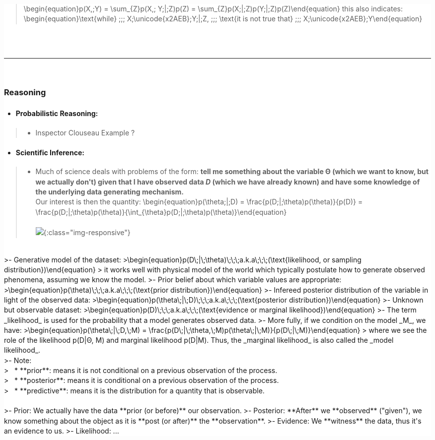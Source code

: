 > \begin{equation}p(X,\;Y) = \sum_{Z}p(X,\; Y\;|\;Z)p(Z) = \sum_{Z}p(X\;|\;Z)p(Y\;|\;Z)p(Z)\end{equation}
> this also indicates:
> \begin{equation}\text{while} \;\;\; X\;\unicode{x2AEB}\;Y\;|\;Z, \;\;\; \text{it is not true that} \;\;\; X\;\unicode{x2AEB}\;Y\end{equation}
<br>
<br>

<hr>

<br>

### Reasoning

- #### Probabilistic Reasoning:
>- Inspector Clouseau Example ?
- #### Scientific Inference:
>- Much of science deals with problems of the form: **tell me something about the variable &Theta; (which we want to know, but we actually don't) given that I have observed data _D_ (which we have already known) and have some knowledge of the underlying data generating mechanism.**<br>
>Our interest is then the quantity:
>\begin{equation}p(\theta\;|\;D) = \frac{p(D\;|\;\theta)p(\theta)}{p(D)} = \frac{p(D\;|\;\theta)p(\theta)}{\int_{\theta}p(D\;|\;\theta)p(\theta)}\end{equation}
<br><br>
> ![]({{site.baseurl}}/assets/img/posts_img/2018-09-03-Introduction_To_Probability/scientific_inference.png){:class="img-responsive"}<br>
<br>
>- Generative model of the dataset:
>\begin{equation}p(D\;|\;\theta)\;\;\;a.k.a\;\;\;(\text{likelihood, or sampling distribution})\end{equation}
> it works well with physical model of the world which typically postulate how to generate observed phenomena, assuming we know the model.
>- Prior belief about which variable values are appropriate:
>\begin{equation}p(\theta)\;\;\;a.k.a\;\;\;(\text{prior distribution})\end{equation}
>- Infereed posterior distribution of the variable in light of the observed data:
>\begin{equation}p(\theta\;|\;D)\;\;\;a.k.a\;\;\;(\text{posterior distribution})\end{equation}
>- Unknown but observable dataset:
>\begin{equation}p(D)\;\;\;a.k.a\;\;\;(\text{evidence or marginal likelihood})\end{equation}
>- The term _likelihood_ is used for the probability that a model generates observed data.
>- More fully, if we condition on the model _M_, we have:
>\begin{equation}p(\theta\;|\;D,\;M) = \frac{p(D\;|\;\theta,\;M)p(\theta\;|\;M)}{p(D\;|\;M)}\end{equation}
> where we see the role of the likelihood p(D|&Theta;, M) and marginal likelihood p(D|M). Thus, the _marginal likelihood_ is also called the _model likelihood_.<br>
>- Note:<br>
>&nbsp;&nbsp; * **prior**: means it is not conditional on a previous observation of the process.<br>
>&nbsp;&nbsp; * **posterior**: means it is conditional on a previous observation of the process.<br>
>&nbsp;&nbsp; * **predictive**: means it is the distribution for a quantity that is observable.<br>
<br>
>- Prior: We actually have the data **prior (or before)** our observation.
>- Posterior: **After** we **observed** ("given"), we know something about the object as it is **post (or after)** the **observation**.
>- Evidence: We **witness** the data, thus it's an evidence to us.
>- Likelihood: ...
